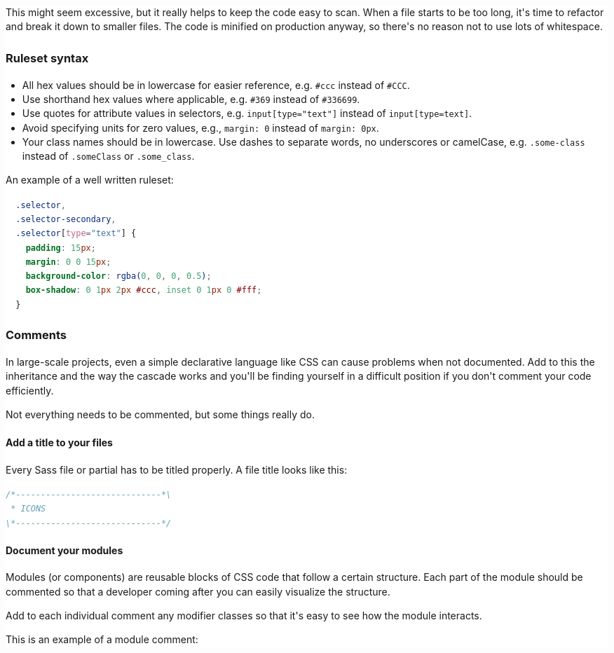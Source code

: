 This might seem excessive, but it really helps to keep the code easy to scan. When a file starts to be too long, it's time to refactor and break it down to smaller files. The code is minified on production anyway, so there's no reason not to use lots of whitespace.


### Ruleset syntax

* All hex values should be in lowercase for easier reference, e.g. `#ccc` instead of `#CCC`.
* Use shorthand hex values where applicable, e.g. `#369` instead of `#336699`.
* Use quotes for attribute values in selectors, e.g. `input[type="text"]` instead of `input[type=text]`.
* Avoid specifying units for zero values, e.g., `margin: 0` instead of `margin: 0px`.
* Your class names should be in lowercase. Use dashes to separate words, no underscores or camelCase, e.g. `.some-class` instead of `.someClass` or `.some_class`.

An example of a well written ruleset:

```scss
  .selector,
  .selector-secondary,
  .selector[type="text"] {
    padding: 15px;
    margin: 0 0 15px;
    background-color: rgba(0, 0, 0, 0.5);
    box-shadow: 0 1px 2px #ccc, inset 0 1px 0 #fff;
  }
```

### Comments

In large-scale projects, even a simple declarative language like CSS can cause problems when not documented. Add to this the inheritance and the way the cascade works and you'll be finding yourself in a difficult position if you don't comment your code efficiently.

Not everything needs to be commented, but some things really do. 

#### Add a title to your files

Every Sass file or partial has to be titled properly. A file title looks like this:

```scss
/*-----------------------------*\
 * ICONS
\*-----------------------------*/
```

#### Document your modules

Modules (or components) are reusable blocks of CSS code that follow a certain structure.  Each part of the module should be commented so that a developer coming after you can easily visualize the structure.

Add to each individual comment any modifier classes so that it's easy to see how the module interacts.

This is an example of a module comment:
